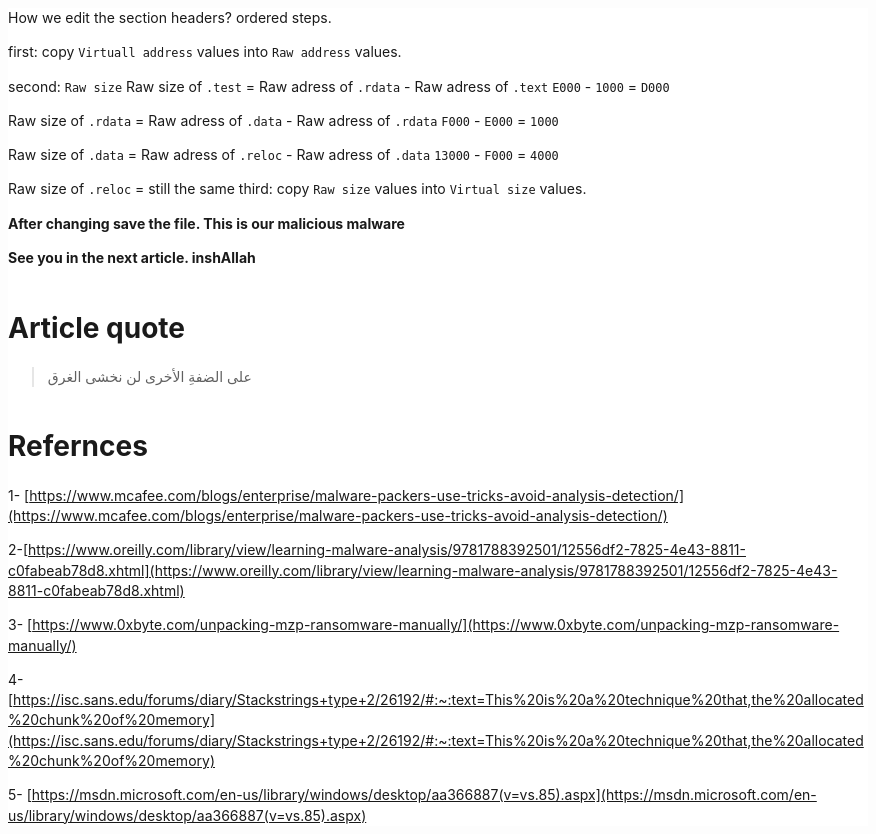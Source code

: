 How we edit the section headers? ordered steps.
 
 first: copy `Virtuall address` values into `Raw address` values.

 second: `Raw size` 
   Raw size of `.test` = Raw adress of `.rdata` - Raw adress of `.text`  `E000` - `1000` = `D000`

   Raw size of `.rdata` = Raw adress of `.data` - Raw adress of `.rdata` `F000` - `E000` = `1000`

   Raw size of `.data` = Raw adress of `.reloc` - Raw adress of `.data`  `13000` - `F000` = `4000`

   Raw size of `.reloc` = still the same 
 third: 
   copy `Raw size` values into `Virtual size` values.

**After changing save the file. This is our malicious malware**


**See you in the next article. inshAllah**

# Article quote

 > على الضفةِ الأخرى لن نخشى الغرق

# Refernces

1- [https://www.mcafee.com/blogs/enterprise/malware-packers-use-tricks-avoid-analysis-detection/](https://www.mcafee.com/blogs/enterprise/malware-packers-use-tricks-avoid-analysis-detection/)

2-[https://www.oreilly.com/library/view/learning-malware-analysis/9781788392501/12556df2-7825-4e43-8811-c0fabeab78d8.xhtml](https://www.oreilly.com/library/view/learning-malware-analysis/9781788392501/12556df2-7825-4e43-8811-c0fabeab78d8.xhtml)

3-  [https://www.0xbyte.com/unpacking-mzp-ransomware-manually/](https://www.0xbyte.com/unpacking-mzp-ransomware-manually/)

4-  [https://isc.sans.edu/forums/diary/Stackstrings+type+2/26192/#:~:text=This%20is%20a%20technique%20that,the%20allocated%20chunk%20of%20memory](https://isc.sans.edu/forums/diary/Stackstrings+type+2/26192/#:~:text=This%20is%20a%20technique%20that,the%20allocated%20chunk%20of%20memory)


5- [https://msdn.microsoft.com/en-us/library/windows/desktop/aa366887(v=vs.85).aspx](https://msdn.microsoft.com/en-us/library/windows/desktop/aa366887(v=vs.85).aspx)




































